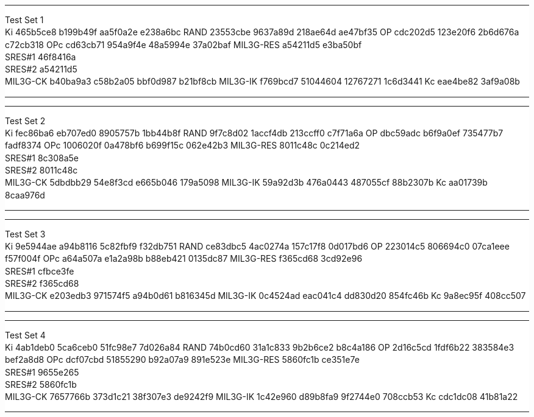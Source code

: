   ------------ ---------- ---------- ---------- ----------
  Test Set 1                                    
  Ki           465b5ce8   b199b49f   aa5f0a2e   e238a6bc
  RAND         23553cbe   9637a89d   218ae64d   ae47bf35
  OP           cdc202d5   123e20f6   2b6d676a   c72cb318
  OPc          cd63cb71   954a9f4e   48a5994e   37a02baf
  MIL3G-RES    a54211d5   e3ba50bf              
  SRES\#1      46f8416a                         
  SRES\#2      a54211d5                         
  MIL3G-CK     b40ba9a3   c58b2a05   bbf0d987   b21bf8cb
  MIL3G-IK     f769bcd7   51044604   12767271   1c6d3441
  Kc           eae4be82   3af9a08b              
  ------------ ---------- ---------- ---------- ----------

  ------------ ---------- ---------- ---------- ----------
  Test Set 2                                    
  Ki           fec86ba6   eb707ed0   8905757b   1bb44b8f
  RAND         9f7c8d02   1accf4db   213ccff0   c7f71a6a
  OP           dbc59adc   b6f9a0ef   735477b7   fadf8374
  OPc          1006020f   0a478bf6   b699f15c   062e42b3
  MIL3G-RES    8011c48c   0c214ed2              
  SRES\#1      8c308a5e                         
  SRES\#2      8011c48c                         
  MIL3G-CK     5dbdbb29   54e8f3cd   e665b046   179a5098
  MIL3G-IK     59a92d3b   476a0443   487055cf   88b2307b
  Kc           aa01739b   8caa976d              
  ------------ ---------- ---------- ---------- ----------

  ------------ ---------- ---------- ---------- ----------
  Test Set 3                                    
  Ki           9e5944ae   a94b8116   5c82fbf9   f32db751
  RAND         ce83dbc5   4ac0274a   157c17f8   0d017bd6
  OP           223014c5   806694c0   07ca1eee   f57f004f
  OPc          a64a507a   e1a2a98b   b88eb421   0135dc87
  MIL3G-RES    f365cd68   3cd92e96              
  SRES\#1      cfbce3fe                         
  SRES\#2      f365cd68                         
  MIL3G-CK     e203edb3   971574f5   a94b0d61   b816345d
  MIL3G-IK     0c4524ad   eac041c4   dd830d20   854fc46b
  Kc           9a8ec95f   408cc507              
  ------------ ---------- ---------- ---------- ----------

  ------------ ---------- ---------- ---------- ----------
  Test Set 4                                    
  Ki           4ab1deb0   5ca6ceb0   51fc98e7   7d026a84
  RAND         74b0cd60   31a1c833   9b2b6ce2   b8c4a186
  OP           2d16c5cd   1fdf6b22   383584e3   bef2a8d8
  OPc          dcf07cbd   51855290   b92a07a9   891e523e
  MIL3G-RES    5860fc1b   ce351e7e              
  SRES\#1      9655e265                         
  SRES\#2      5860fc1b                         
  MIL3G-CK     7657766b   373d1c21   38f307e3   de9242f9
  MIL3G-IK     1c42e960   d89b8fa9   9f2744e0   708ccb53
  Kc           cdc1dc08   41b81a22              
  ------------ ---------- ---------- ---------- ----------
